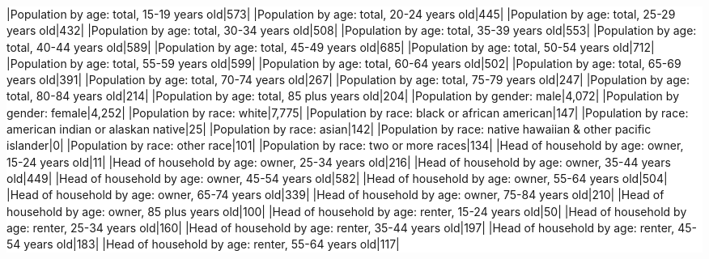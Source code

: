 |Population by age: total, 15-19 years old|573|
|Population by age: total, 20-24 years old|445|
|Population by age: total, 25-29 years old|432|
|Population by age: total, 30-34 years old|508|
|Population by age: total, 35-39 years old|553|
|Population by age: total, 40-44 years old|589|
|Population by age: total, 45-49 years old|685|
|Population by age: total, 50-54 years old|712|
|Population by age: total, 55-59 years old|599|
|Population by age: total, 60-64 years old|502|
|Population by age: total, 65-69 years old|391|
|Population by age: total, 70-74 years old|267|
|Population by age: total, 75-79 years old|247|
|Population by age: total, 80-84 years old|214|
|Population by age: total, 85 plus years old|204|
|Population by gender: male|4,072|
|Population by gender: female|4,252|
|Population by race: white|7,775|
|Population by race: black or african american|147|
|Population by race: american indian or alaskan native|25|
|Population by race: asian|142|
|Population by race: native hawaiian & other pacific islander|0|
|Population by race: other race|101|
|Population by race: two or more races|134|
|Head of household by age: owner, 15-24 years old|11|
|Head of household by age: owner, 25-34 years old|216|
|Head of household by age: owner, 35-44 years old|449|
|Head of household by age: owner, 45-54 years old|582|
|Head of household by age: owner, 55-64 years old|504|
|Head of household by age: owner, 65-74 years old|339|
|Head of household by age: owner, 75-84 years old|210|
|Head of household by age: owner, 85 plus years old|100|
|Head of household by age: renter, 15-24 years old|50|
|Head of household by age: renter, 25-34 years old|160|
|Head of household by age: renter, 35-44 years old|197|
|Head of household by age: renter, 45-54 years old|183|
|Head of household by age: renter, 55-64 years old|117|